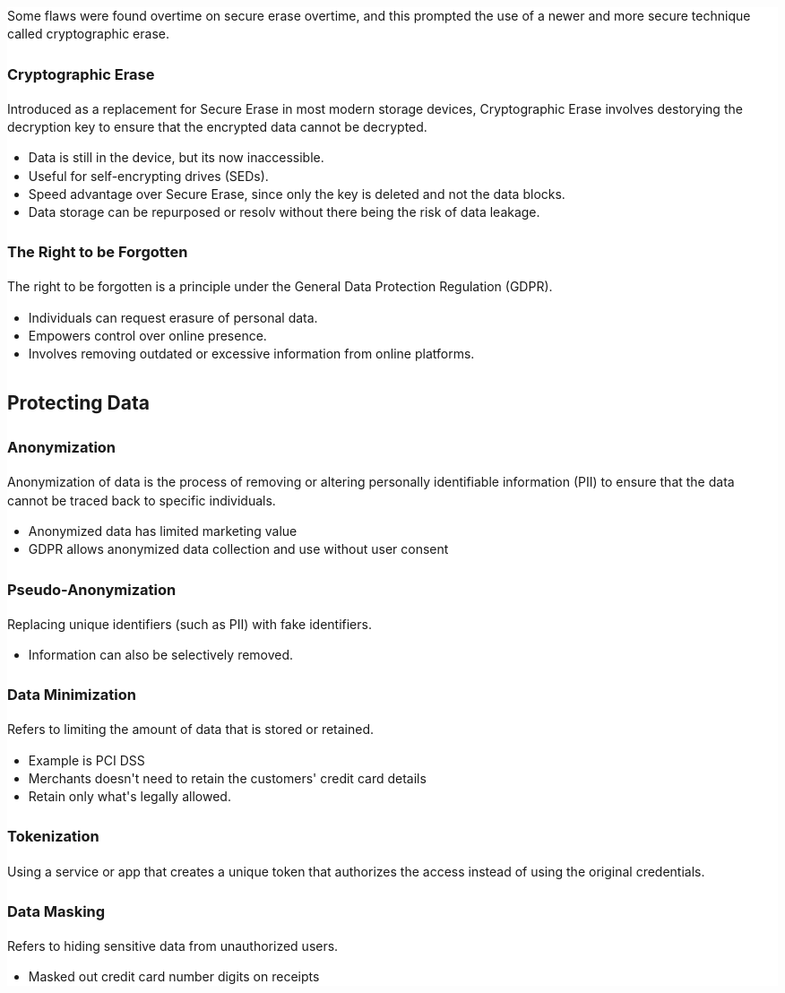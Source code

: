 Some flaws were found overtime on secure erase overtime, and this prompted the use of a newer and more secure technique called cryptographic erase.

### Cryptographic Erase 

Introduced as a replacement for Secure Erase in most modern storage devices, Cryptographic Erase involves destorying the decryption key to ensure that the encrypted data cannot be decrypted.

- Data is still in the device, but its now inaccessible.
- Useful for self-encrypting drives (SEDs).
- Speed advantage over Secure Erase, since only the key is deleted and not the data blocks.
- Data storage can be repurposed or resolv without there being the risk of data leakage.

### The Right to be Forgotten 

The right to be forgotten is a principle under the General Data Protection Regulation (GDPR).

- Individuals can request erasure of personal data.
- Empowers control over online presence.
- Involves removing outdated or excessive information from online platforms.

## Protecting Data 

### Anonymization 

Anonymization of data is the process of removing or altering personally identifiable information (PII) to ensure that the data cannot be traced back to specific individuals.

- Anonymized data has limited marketing value
- GDPR allows anonymized data collection and use without user consent 

### Pseudo-Anonymization 

Replacing unique identifiers (such as PII) with fake identifiers.

- Information can also be selectively removed. 

### Data Minimization 

Refers to limiting the amount of data that is stored or retained.

- Example is PCI DSS 
- Merchants doesn't need to retain the customers' credit card details 
- Retain only what's legally allowed.

### Tokenization 

Using a service or app that creates a unique token that authorizes the access instead of using the original credentials. 

### Data Masking 

Refers to hiding sensitive data from unauthorized users.

- Masked out credit card number digits on receipts
